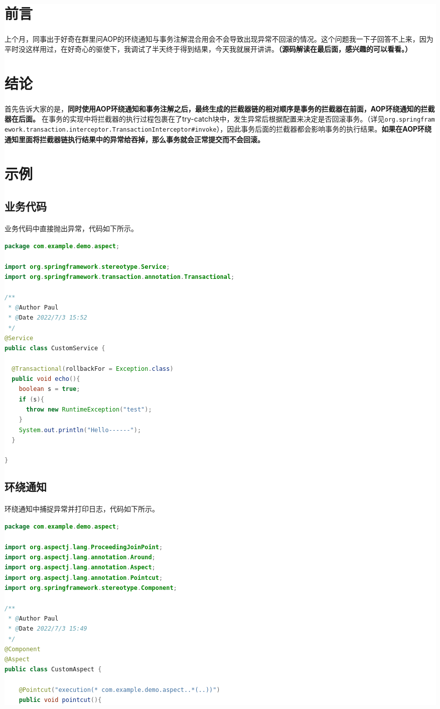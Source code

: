 # 前言
上个月，同事出于好奇在群里问AOP的环绕通知与事务注解混合用会不会导致出现异常不回滚的情况。这个问题我一下子回答不上来，因为平时没这样用过，在好奇心的驱使下，我调试了半天终于得到结果，今天我就展开讲讲。**（源码解读在最后面，感兴趣的可以看看。）**

# 结论
首先告诉大家的是，**同时使用AOP环绕通知和事务注解之后，最终生成的拦截器链的相对顺序是事务的拦截器在前面，AOP环绕通知的拦截器在后面。** 在事务的实现中将拦截器的执行过程包裹在了try-catch块中，发生异常后根据配置来决定是否回滚事务。（详见`org.springframework.transaction.interceptor.TransactionInterceptor#invoke`），因此事务后面的拦截器都会影响事务的执行结果。**如果在AOP环绕通知里面将拦截器链执行结果中的异常给吞掉，那么事务就会正常提交而不会回滚。**

# 示例
## 业务代码
业务代码中直接抛出异常，代码如下所示。
```java
package com.example.demo.aspect;

import org.springframework.stereotype.Service;
import org.springframework.transaction.annotation.Transactional;

/**
 * @Author Paul
 * @Date 2022/7/3 15:52
 */
@Service
public class CustomService {

  @Transactional(rollbackFor = Exception.class)
  public void echo(){
    boolean s = true;
    if (s){
      throw new RuntimeException("test");
    }
    System.out.println("Hello------");
  }

}

```
## 环绕通知
环绕通知中捕捉异常并打印日志，代码如下所示。
```java
package com.example.demo.aspect;

import org.aspectj.lang.ProceedingJoinPoint;
import org.aspectj.lang.annotation.Around;
import org.aspectj.lang.annotation.Aspect;
import org.aspectj.lang.annotation.Pointcut;
import org.springframework.stereotype.Component;

/**
 * @Author Paul
 * @Date 2022/7/3 15:49
 */
@Component
@Aspect
public class CustomAspect {

    @Pointcut("execution(* com.example.demo.aspect..*(..))")
    public void pointcut(){
```